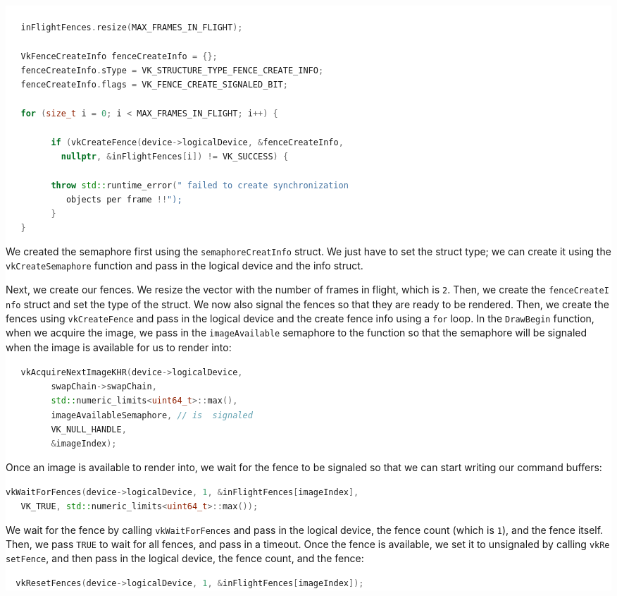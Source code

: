 ```cpp

   inFlightFences.resize(MAX_FRAMES_IN_FLIGHT); 

   VkFenceCreateInfo fenceCreateInfo = {}; 
   fenceCreateInfo.sType = VK_STRUCTURE_TYPE_FENCE_CREATE_INFO; 
   fenceCreateInfo.flags = VK_FENCE_CREATE_SIGNALED_BIT; 

   for (size_t i = 0; i < MAX_FRAMES_IN_FLIGHT; i++) { 

         if (vkCreateFence(device->logicalDevice, &fenceCreateInfo, 
           nullptr, &inFlightFences[i]) != VK_SUCCESS) { 

         throw std::runtime_error(" failed to create synchronization 
            objects per frame !!"); 
         } 
   } 
```

We created the semaphore first using the `semaphoreCreatInfo` struct. We just have to set the struct type; we can create it using the `vkCreateSemaphore` function and pass in the logical device and the info struct.

Next, we create our fences. We resize the vector with the number of frames in flight, which is `2`. Then, we create the `fenceCreateInfo` struct and set the type of the struct. We now also signal the fences so that they are ready to be rendered. Then, we create the fences using `vkCreateFence` and pass in the logical device and the create fence info using a `for` loop. In the `DrawBegin` function, when we acquire the image, we pass in the `imageAvailable` semaphore to the function so that the semaphore will be signaled when the image is available for us to render into:

```cpp
   vkAcquireNextImageKHR(device->logicalDevice, 
         swapChain->swapChain, 
         std::numeric_limits<uint64_t>::max(), 
         imageAvailableSemaphore, // is  signaled 
         VK_NULL_HANDLE, 
         &imageIndex); 
```

Once an image is available to render into, we wait for the fence to be signaled so that we can start writing our command buffers:

```cpp
vkWaitForFences(device->logicalDevice, 1, &inFlightFences[imageIndex], 
   VK_TRUE, std::numeric_limits<uint64_t>::max());
```

We wait for the fence by calling `vkWaitForFences` and pass in the logical device, the fence count (which is `1`), and the fence itself. Then, we pass `TRUE` to wait for all fences, and pass in a timeout. Once the fence is available, we set it to unsignaled by calling `vkResetFence`, and then pass in the logical device, the fence count, and the fence:

```cpp
  vkResetFences(device->logicalDevice, 1, &inFlightFences[imageIndex]);  
```
